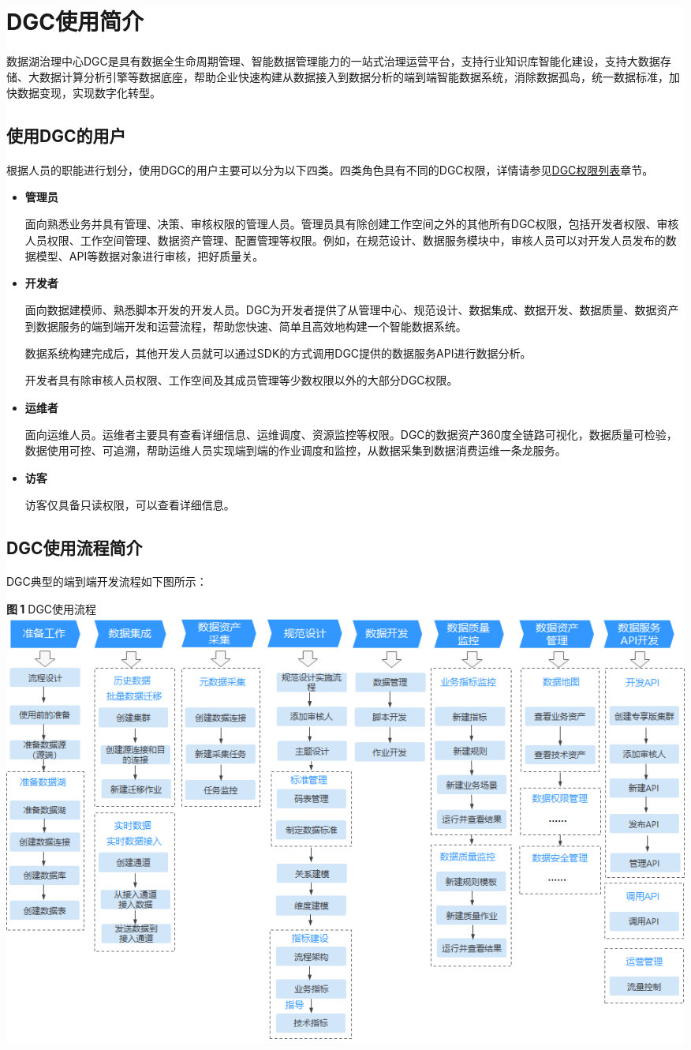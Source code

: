 # DGC使用简介<a name="dgc_01_0007"></a>

数据湖治理中心DGC是具有数据全生命周期管理、智能数据管理能力的一站式治理运营平台，支持行业知识库智能化建设，支持大数据存储、大数据计算分析引擎等数据底座，帮助企业快速构建从数据接入到数据分析的端到端智能数据系统，消除数据孤岛，统一数据标准，加快数据变现，实现数字化转型。

## 使用DGC的用户<a name="section43921341113716"></a>

根据人员的职能进行划分，使用DGC的用户主要可以分为以下四类。四类角色具有不同的DGC权限，详情请参见[DGC权限列表](https://support.huaweicloud.com/productdesc-dgc/dgc_07_013.html)章节。

-   **管理员**

    面向熟悉业务并具有管理、决策、审核权限的管理人员。管理员具有除创建工作空间之外的其他所有DGC权限，包括开发者权限、审核人员权限、工作空间管理、数据资产管理、配置管理等权限。例如，在规范设计、数据服务模块中，审核人员可以对开发人员发布的数据模型、API等数据对象进行审核，把好质量关。

-   **开发者**

    面向数据建模师、熟悉脚本开发的开发人员。DGC为开发者提供了从管理中心、规范设计、数据集成、数据开发、数据质量、数据资产到数据服务的端到端开发和运营流程，帮助您快速、简单且高效地构建一个智能数据系统。

    数据系统构建完成后，其他开发人员就可以通过SDK的方式调用DGC提供的数据服务API进行数据分析。

    开发者具有除审核人员权限、工作空间及其成员管理等少数权限以外的大部分DGC权限。

-   **运维者**

    面向运维人员。运维者主要具有查看详细信息、运维调度、资源监控等权限。DGC的数据资产360度全链路可视化，数据质量可检验，数据使用可控、可追溯，帮助运维人员实现端到端的作业调度和监控，从数据采集到数据消费运维一条龙服务。

-   **访客**

    访客仅具备只读权限，可以查看详细信息。


## DGC使用流程简介<a name="section937732811212"></a>

DGC典型的端到端开发流程如下图所示：

**图 1**  DGC使用流程<a name="zh-cn_topic_0262779560_fig1392611412814"></a>  
![](figures/DGC使用流程.png "DGC使用流程")
